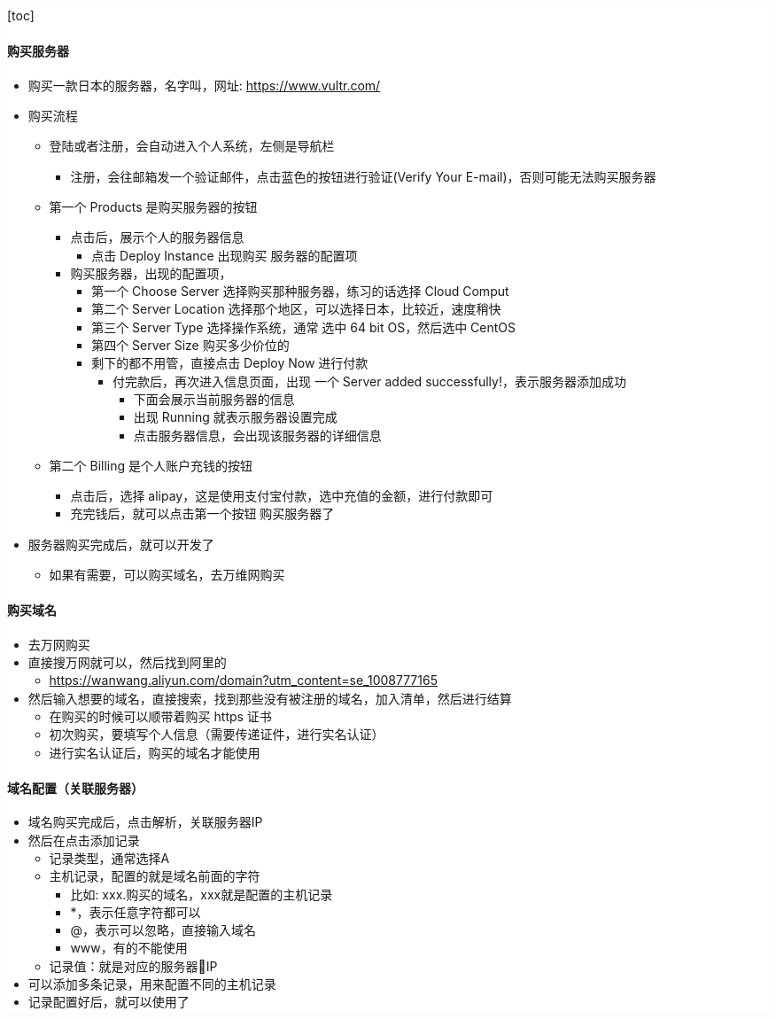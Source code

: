 
<script src='/笔记/see/index.js'></script>
[toc]


#### 购买服务器

- 购买一款日本的服务器，名字叫，网址: https://www.vultr.com/


- 购买流程
  - 登陆或者注册，会自动进入个人系统，左侧是导航栏
    - 注册，会往邮箱发一个验证邮件，点击蓝色的按钮进行验证(Verify Your E-mail)，否则可能无法购买服务器
  - 第一个 Products 是购买服务器的按钮
    - 点击后，展示个人的服务器信息
      - 点击 Deploy Instance 出现购买 服务器的配置项
    - 购买服务器，出现的配置项，
      - 第一个 Choose Server 选择购买那种服务器，练习的话选择 Cloud Comput
      - 第二个 Server Location 选择那个地区，可以选择日本，比较近，速度稍快
      - 第三个 Server Type 选择操作系统，通常 选中 64 bit OS，然后选中 CentOS
      - 第四个 Server Size 购买多少价位的
      - 剩下的都不用管，直接点击 Deploy Now 进行付款
        - 付完款后，再次进入信息页面，出现 一个 Server added successfully!，表示服务器添加成功
            - 下面会展示当前服务器的信息
            - 出现 Running 就表示服务器设置完成
            - 点击服务器信息，会出现该服务器的详细信息

   - 第二个 Billing 是个人账户充钱的按钮
     - 点击后，选择 alipay，这是使用支付宝付款，选中充值的金额，进行付款即可
     - 充完钱后，就可以点击第一个按钮 购买服务器了


- 服务器购买完成后，就可以开发了
  - 如果有需要，可以购买域名，去万维网购买


#### 购买域名
- 去万网购买
- 直接搜万网就可以，然后找到阿里的
  - https://wanwang.aliyun.com/domain?utm_content=se_1008777165
- 然后输入想要的域名，直接搜索，找到那些没有被注册的域名，加入清单，然后进行结算
  - 在购买的时候可以顺带着购买 https 证书
  - 初次购买，要填写个人信息（需要传递证件，进行实名认证）
  - 进行实名认证后，购买的域名才能使用

#### 域名配置（关联服务器）
- 域名购买完成后，点击解析，关联服务器IP
- 然后在点击添加记录
  - 记录类型，通常选择A
  - 主机记录，配置的就是域名前面的字符
    - 比如: xxx.购买的域名，xxx就是配置的主机记录
    - *，表示任意字符都可以
    - @，表示可以忽略，直接输入域名
    - www，有的不能使用
  - 记录值：就是对应的服务器IP
- 可以添加多条记录，用来配置不同的主机记录
- 记录配置好后，就可以使用了
